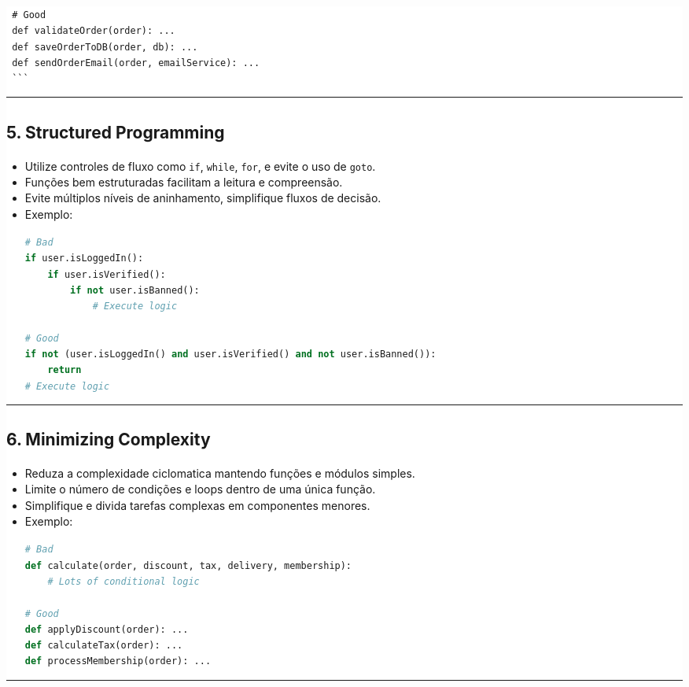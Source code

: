      # Good
     def validateOrder(order): ...
     def saveOrderToDB(order, db): ...
     def sendOrderEmail(order, emailService): ...
     ```

---

## 5. **Structured Programming**
   - Utilize controles de fluxo como `if`, `while`, `for`, e evite o uso de `goto`.
   - Funções bem estruturadas facilitam a leitura e compreensão.
   - Evite múltiplos níveis de aninhamento, simplifique fluxos de decisão.
   - Exemplo:
     ```python
     # Bad
     if user.isLoggedIn():
         if user.isVerified():
             if not user.isBanned():
                 # Execute logic
     
     # Good
     if not (user.isLoggedIn() and user.isVerified() and not user.isBanned()):
         return
     # Execute logic
     ```

---

## 6. **Minimizing Complexity**
   - Reduza a complexidade ciclomatica mantendo funções e módulos simples.
   - Limite o número de condições e loops dentro de uma única função.
   - Simplifique e divida tarefas complexas em componentes menores.
   - Exemplo:
     ```python
     # Bad
     def calculate(order, discount, tax, delivery, membership):
         # Lots of conditional logic
     
     # Good
     def applyDiscount(order): ...
     def calculateTax(order): ...
     def processMembership(order): ...
     ```

---